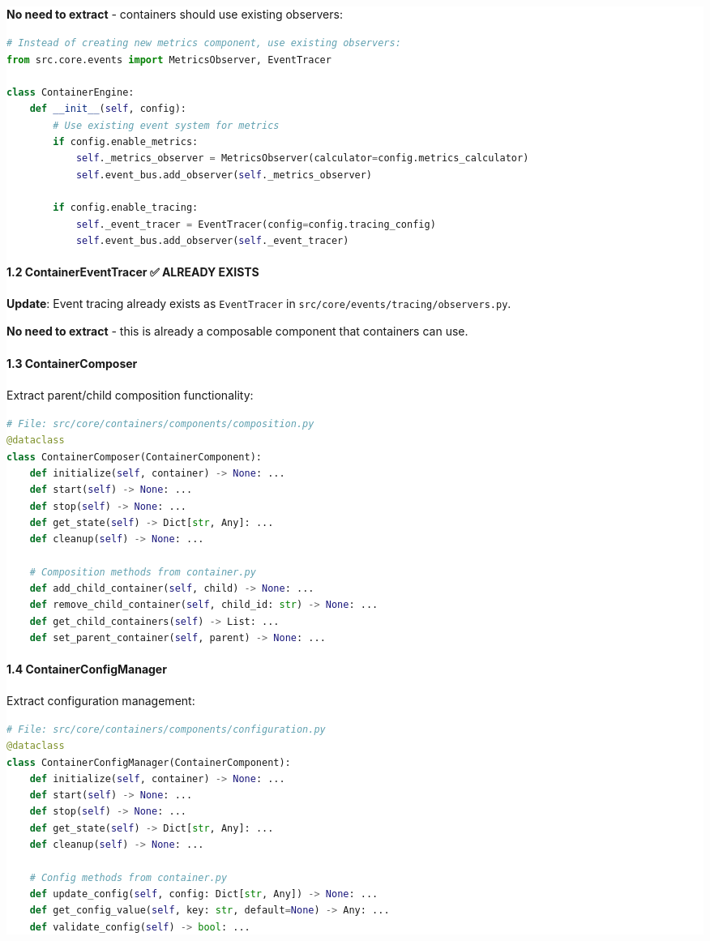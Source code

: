 **No need to extract** - containers should use existing observers:
```python
# Instead of creating new metrics component, use existing observers:
from src.core.events import MetricsObserver, EventTracer

class ContainerEngine:
    def __init__(self, config):
        # Use existing event system for metrics
        if config.enable_metrics:
            self._metrics_observer = MetricsObserver(calculator=config.metrics_calculator)
            self.event_bus.add_observer(self._metrics_observer)
        
        if config.enable_tracing:
            self._event_tracer = EventTracer(config=config.tracing_config)
            self.event_bus.add_observer(self._event_tracer)
```

#### 1.2 ContainerEventTracer ✅ ALREADY EXISTS
**Update**: Event tracing already exists as `EventTracer` in `src/core/events/tracing/observers.py`.

**No need to extract** - this is already a composable component that containers can use.

#### 1.3 ContainerComposer
Extract parent/child composition functionality:
```python
# File: src/core/containers/components/composition.py
@dataclass
class ContainerComposer(ContainerComponent):
    def initialize(self, container) -> None: ...
    def start(self) -> None: ...
    def stop(self) -> None: ...
    def get_state(self) -> Dict[str, Any]: ...
    def cleanup(self) -> None: ...
    
    # Composition methods from container.py
    def add_child_container(self, child) -> None: ...
    def remove_child_container(self, child_id: str) -> None: ...
    def get_child_containers(self) -> List: ...
    def set_parent_container(self, parent) -> None: ...
```

#### 1.4 ContainerConfigManager
Extract configuration management:
```python
# File: src/core/containers/components/configuration.py
@dataclass
class ContainerConfigManager(ContainerComponent):
    def initialize(self, container) -> None: ...
    def start(self) -> None: ...
    def stop(self) -> None: ...
    def get_state(self) -> Dict[str, Any]: ...
    def cleanup(self) -> None: ...
    
    # Config methods from container.py
    def update_config(self, config: Dict[str, Any]) -> None: ...
    def get_config_value(self, key: str, default=None) -> Any: ...
    def validate_config(self) -> bool: ...
```

